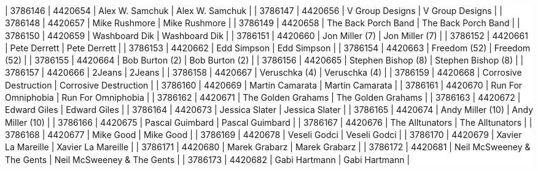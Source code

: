 | 3786146 | 4420654 | Alex W. Samchuk | Alex W. Samchuk |
| 3786147 | 4420656 | V Group Designs | V Group Designs |
| 3786148 | 4420657 | Mike Rushmore | Mike Rushmore |
| 3786149 | 4420658 | The Back Porch Band | The Back Porch Band |
| 3786150 | 4420659 | Washboard Dik | Washboard Dik |
| 3786151 | 4420660 | Jon Miller (7) | Jon Miller (7) |
| 3786152 | 4420661 | Pete Derrett | Pete Derrett |
| 3786153 | 4420662 | Edd Simpson | Edd Simpson |
| 3786154 | 4420663 | Freedom (52) | Freedom (52) |
| 3786155 | 4420664 | Bob Burton (2) | Bob Burton (2) |
| 3786156 | 4420665 | Stephen Bishop (8) | Stephen Bishop (8) |
| 3786157 | 4420666 | 2Jeans | 2Jeans |
| 3786158 | 4420667 | Veruschka (4) | Veruschka (4) |
| 3786159 | 4420668 | Corrosive Destruction | Corrosive Destruction |
| 3786160 | 4420669 | Martin Camarata | Martin Camarata |
| 3786161 | 4420670 | Run For Omniphobia | Run For Omniphobia |
| 3786162 | 4420671 | The Golden Grahams | The Golden Grahams |
| 3786163 | 4420672 | Edward Giles | Edward Giles |
| 3786164 | 4420673 | Jessica Slater | Jessica Slater |
| 3786165 | 4420674 | Andy Miller (10) | Andy Miller (10) |
| 3786166 | 4420675 | Pascal Guimbard | Pascal Guimbard |
| 3786167 | 4420676 | The Alltunators | The Alltunators |
| 3786168 | 4420677 | Mike Good | Mike Good |
| 3786169 | 4420678 | Veseli Godci | Veseli Godci |
| 3786170 | 4420679 | Xavier La Mareille | Xavier La Mareille |
| 3786171 | 4420680 | Marek Grabarz | Marek Grabarz |
| 3786172 | 4420681 | Neil McSweeney & The Gents | Neil McSweeney & The Gents |
| 3786173 | 4420682 | Gabi Hartmann | Gabi Hartmann |
